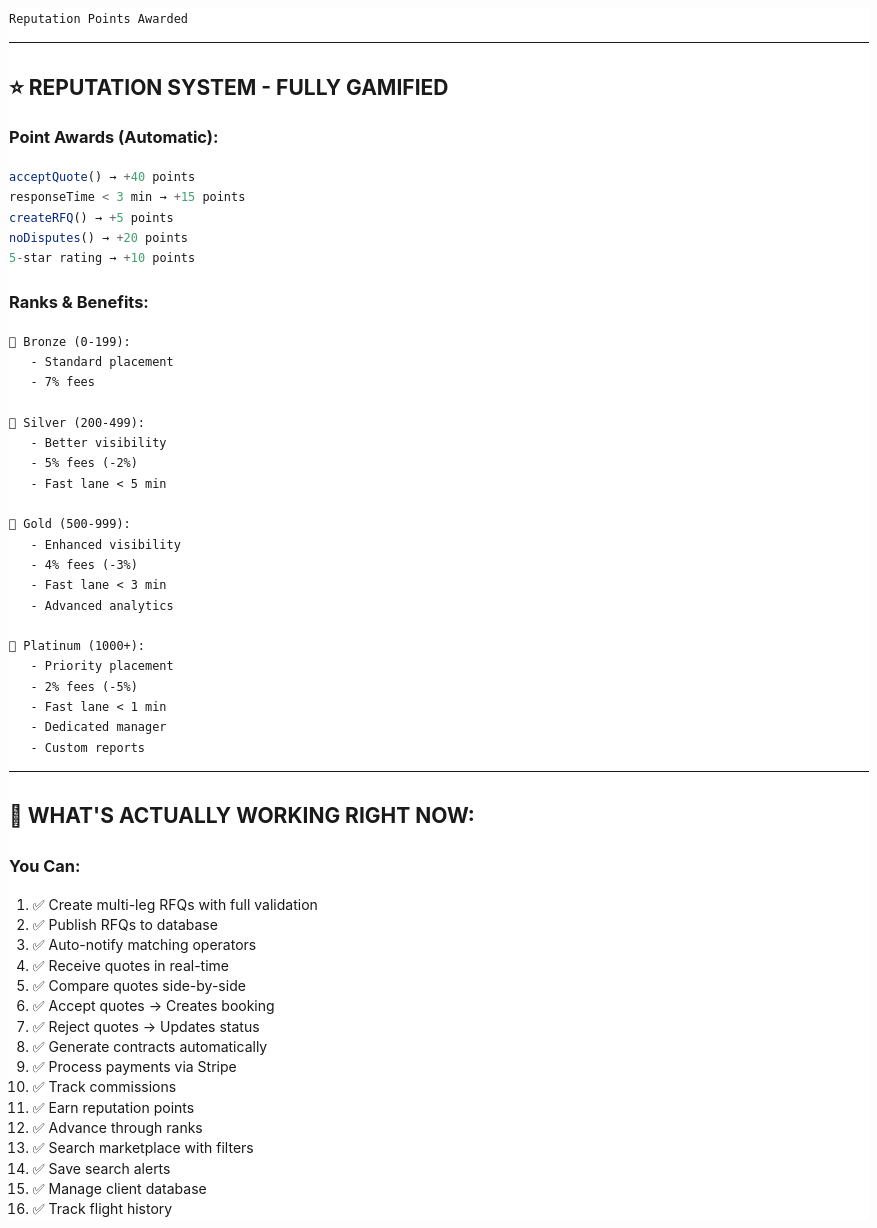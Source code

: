 ```
Reputation Points Awarded
```

---

## **⭐ REPUTATION SYSTEM - FULLY GAMIFIED**

### **Point Awards (Automatic):**
```typescript
acceptQuote() → +40 points
responseTime < 3 min → +15 points  
createRFQ() → +5 points
noDisputes() → +20 points
5-star rating → +10 points
```

### **Ranks & Benefits:**
```
🥉 Bronze (0-199):
   - Standard placement
   - 7% fees
   
🥈 Silver (200-499):
   - Better visibility
   - 5% fees (-2%)
   - Fast lane < 5 min

🥇 Gold (500-999):
   - Enhanced visibility
   - 4% fees (-3%)
   - Fast lane < 3 min
   - Advanced analytics

💎 Platinum (1000+):
   - Priority placement
   - 2% fees (-5%)
   - Fast lane < 1 min
   - Dedicated manager
   - Custom reports
```

---

## **🎯 WHAT'S ACTUALLY WORKING RIGHT NOW:**

### **You Can:**
1. ✅ Create multi-leg RFQs with full validation
2. ✅ Publish RFQs to database
3. ✅ Auto-notify matching operators
4. ✅ Receive quotes in real-time
5. ✅ Compare quotes side-by-side
6. ✅ Accept quotes → Creates booking
7. ✅ Reject quotes → Updates status
8. ✅ Generate contracts automatically
9. ✅ Process payments via Stripe
10. ✅ Track commissions
11. ✅ Earn reputation points
12. ✅ Advance through ranks
13. ✅ Search marketplace with filters
14. ✅ Save search alerts
15. ✅ Manage client database
16. ✅ Track flight history